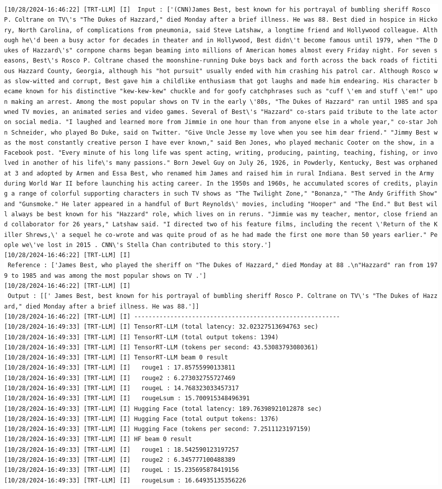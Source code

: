 ```
[10/28/2024-16:46:22] [TRT-LLM] [I]  Input : ['(CNN)James Best, best known for his portrayal of bumbling sheriff Rosco P. Coltrane on TV\'s "The Dukes of Hazzard," died Monday after a brief illness. He was 88. Best died in hospice in Hickory, North Carolina, of complications from pneumonia, said Steve Latshaw, a longtime friend and Hollywood colleague. Although he\'d been a busy actor for decades in theater and in Hollywood, Best didn\'t become famous until 1979, when "The Dukes of Hazzard\'s" cornpone charms began beaming into millions of American homes almost every Friday night. For seven seasons, Best\'s Rosco P. Coltrane chased the moonshine-running Duke boys back and forth across the back roads of fictitious Hazzard County, Georgia, although his "hot pursuit" usually ended with him crashing his patrol car. Although Rosco was slow-witted and corrupt, Best gave him a childlike enthusiasm that got laughs and made him endearing. His character became known for his distinctive "kew-kew-kew" chuckle and for goofy catchphrases such as "cuff \'em and stuff \'em!" upon making an arrest. Among the most popular shows on TV in the early \'80s, "The Dukes of Hazzard" ran until 1985 and spawned TV movies, an animated series and video games. Several of Best\'s "Hazzard" co-stars paid tribute to the late actor on social media. "I laughed and learned more from Jimmie in one hour than from anyone else in a whole year," co-star John Schneider, who played Bo Duke, said on Twitter. "Give Uncle Jesse my love when you see him dear friend." "Jimmy Best was the most constantly creative person I have ever known," said Ben Jones, who played mechanic Cooter on the show, in a Facebook post. "Every minute of his long life was spent acting, writing, producing, painting, teaching, fishing, or involved in another of his life\'s many passions." Born Jewel Guy on July 26, 1926, in Powderly, Kentucky, Best was orphaned at 3 and adopted by Armen and Essa Best, who renamed him James and raised him in rural Indiana. Best served in the Army during World War II before launching his acting career. In the 1950s and 1960s, he accumulated scores of credits, playing a range of colorful supporting characters in such TV shows as "The Twilight Zone," "Bonanza," "The Andy Griffith Show" and "Gunsmoke." He later appeared in a handful of Burt Reynolds\' movies, including "Hooper" and "The End." But Best will always be best known for his "Hazzard" role, which lives on in reruns. "Jimmie was my teacher, mentor, close friend and collaborator for 26 years," Latshaw said. "I directed two of his feature films, including the recent \'Return of the Killer Shrews,\' a sequel he co-wrote and was quite proud of as he had made the first one more than 50 years earlier." People we\'ve lost in 2015 . CNN\'s Stella Chan contributed to this story.']
[10/28/2024-16:46:22] [TRT-LLM] [I]
 Reference : ['James Best, who played the sheriff on "The Dukes of Hazzard," died Monday at 88 .\n"Hazzard" ran from 1979 to 1985 and was among the most popular shows on TV .']
[10/28/2024-16:46:22] [TRT-LLM] [I]
 Output : [[' James Best, best known for his portrayal of bumbling sheriff Rosco P. Coltrane on TV\'s "The Dukes of Hazzard," died Monday after a brief illness. He was 88.']]
[10/28/2024-16:46:22] [TRT-LLM] [I] ---------------------------------------------------------
[10/28/2024-16:49:33] [TRT-LLM] [I] TensorRT-LLM (total latency: 32.02327513694763 sec)
[10/28/2024-16:49:33] [TRT-LLM] [I] TensorRT-LLM (total output tokens: 1394)
[10/28/2024-16:49:33] [TRT-LLM] [I] TensorRT-LLM (tokens per second: 43.53083793080361)
[10/28/2024-16:49:33] [TRT-LLM] [I] TensorRT-LLM beam 0 result
[10/28/2024-16:49:33] [TRT-LLM] [I]   rouge1 : 17.85755990133811
[10/28/2024-16:49:33] [TRT-LLM] [I]   rouge2 : 6.273032755727469
[10/28/2024-16:49:33] [TRT-LLM] [I]   rougeL : 14.768323033457317
[10/28/2024-16:49:33] [TRT-LLM] [I]   rougeLsum : 15.700915348496391
[10/28/2024-16:49:33] [TRT-LLM] [I] Hugging Face (total latency: 189.76398921012878 sec)
[10/28/2024-16:49:33] [TRT-LLM] [I] Hugging Face (total output tokens: 1376)
[10/28/2024-16:49:33] [TRT-LLM] [I] Hugging Face (tokens per second: 7.2511123197159)
[10/28/2024-16:49:33] [TRT-LLM] [I] HF beam 0 result
[10/28/2024-16:49:33] [TRT-LLM] [I]   rouge1 : 18.542590123197257
[10/28/2024-16:49:33] [TRT-LLM] [I]   rouge2 : 6.345777100488389
[10/28/2024-16:49:33] [TRT-LLM] [I]   rougeL : 15.235695878419156
[10/28/2024-16:49:33] [TRT-LLM] [I]   rougeLsum : 16.64935135356226
```
